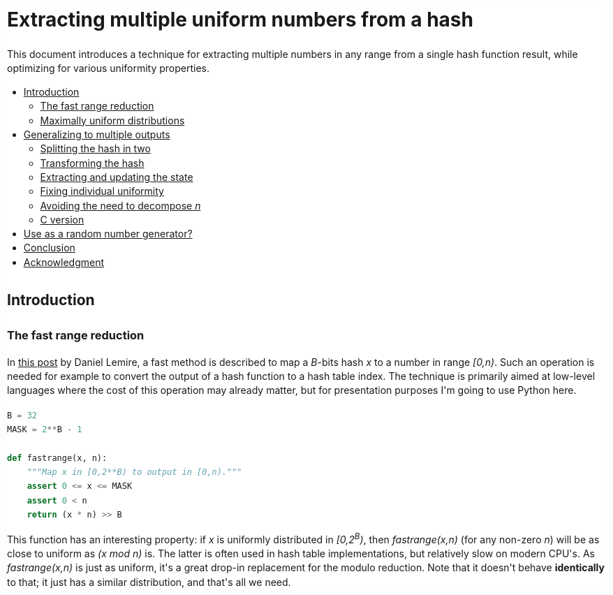 # Extracting multiple uniform numbers from a hash

This document introduces a technique for extracting multiple numbers
in any range from a single hash function result, while optimizing for various
uniformity properties.

* [Introduction](#introduction)
  + [The fast range reduction](#the-fast-range-reduction)
  + [Maximally uniform distributions](#maximally-uniform-distributions)
* [Generalizing to multiple outputs](#generalizing-to-multiple-outputs)
  + [Splitting the hash in two](#splitting-the-hash-in-two)
  + [Transforming the hash](#transforming-the-hash)
  + [Extracting and updating the state](#extracting-and-updating-the-state)
  + [Fixing individual uniformity](#fixing-individual-uniformity)
  + [Avoiding the need to decompose *n*](#avoiding-the-need-to-decompose--n-)
  + [C version](#c-version)
* [Use as a random number generator?](#use-as-a-random-number-generator-)
* [Conclusion](#conclusion)
* [Acknowledgment](#acknowledgment)

## Introduction

### The fast range reduction

In [this post](https://lemire.me/blog/2016/06/27/a-fast-alternative-to-the-modulo-reduction/)
by Daniel Lemire, a fast method is described to map a *B*-bits hash *x* to a number in range *[0,n)*.
Such an operation is needed for example to convert the output of a hash function to a hash table index.
The technique is primarily aimed at low-level languages where the cost of this operation may already matter,
but for presentation purposes I'm going to use Python here.

```python
B = 32
MASK = 2**B - 1

def fastrange(x, n):
    """Map x in [0,2**B) to output in [0,n)."""
    assert 0 <= x <= MASK
    assert 0 < n
    return (x * n) >> B
```

This function has an interesting property: if *x* is uniformly distributed in
*[0,2<sup>B</sup>)*, then *fastrange(x,n)* (for any non-zero *n*) will be as close to
uniform as *(x mod n)* is. The latter is often used in hash table implementations, but
relatively slow on modern CPU's. As *fastrange(x,n)* is just as uniform, it's a great
drop-in replacement for the modulo reduction. Note that it doesn't behave **identically** to that; it
just has a similar distribution, and that's all we need.
